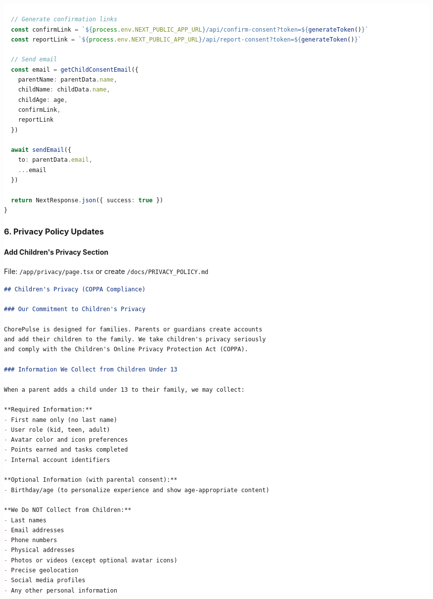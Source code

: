 ```typescript

  // Generate confirmation links
  const confirmLink = `${process.env.NEXT_PUBLIC_APP_URL}/api/confirm-consent?token=${generateToken()}`
  const reportLink = `${process.env.NEXT_PUBLIC_APP_URL}/api/report-consent?token=${generateToken()}`

  // Send email
  const email = getChildConsentEmail({
    parentName: parentData.name,
    childName: childData.name,
    childAge: age,
    confirmLink,
    reportLink
  })

  await sendEmail({
    to: parentData.email,
    ...email
  })

  return NextResponse.json({ success: true })
}
```

### 6. Privacy Policy Updates

#### Add Children's Privacy Section
File: `/app/privacy/page.tsx` or create `/docs/PRIVACY_POLICY.md`

```markdown
## Children's Privacy (COPPA Compliance)

### Our Commitment to Children's Privacy

ChorePulse is designed for families. Parents or guardians create accounts
and add their children to the family. We take children's privacy seriously
and comply with the Children's Online Privacy Protection Act (COPPA).

### Information We Collect from Children Under 13

When a parent adds a child under 13 to their family, we may collect:

**Required Information:**
- First name only (no last name)
- User role (kid, teen, adult)
- Avatar color and icon preferences
- Points earned and tasks completed
- Internal account identifiers

**Optional Information (with parental consent):**
- Birthday/age (to personalize experience and show age-appropriate content)

**We Do NOT Collect from Children:**
- Last names
- Email addresses
- Phone numbers
- Physical addresses
- Photos or videos (except optional avatar icons)
- Precise geolocation
- Social media profiles
- Any other personal information

```